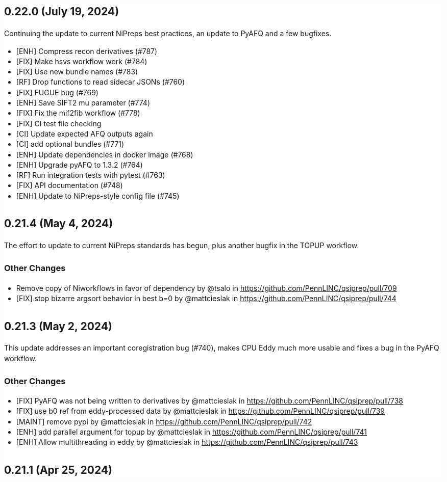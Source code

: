 
## 0.22.0 (July 19, 2024)

Continuing the update to current NiPreps best practices, an update to PyAFQ and a few bugfixes.

* [ENH] Compress recon derivatives (#787)
* [FIX] Make hsvs workflow work (#784)
* [FIX] Use new bundle names (#783)
* [RF] Drop functions to read sidecar JSONs (#760)
* [FIX] FUGUE bug (#769)
* [ENH] Save SIFT2 mu parameter (#774)
* [FIX] Fix the mif2fib workflow (#778)
* [FIX] CI test file checking
* [CI] Update expected AFQ outputs again
* [CI] add optional bundles (#771)
* [ENH] Update dependencies in docker image (#768)
* [ENH] Upgrade pyAFQ to 1.3.2 (#764)
* [RF] Run integration tests with pytest (#763)
* [FIX] API documentation (#748)
* [ENH] Update to NiPreps-style config file (#745)


## 0.21.4 (May 4, 2024)

The effort to update to current NiPreps standards has begun, plus another bugfix in the TOPUP workflow.

### Other Changes
* Remove copy of Niworkflows in favor of dependency by @tsalo in https://github.com/PennLINC/qsiprep/pull/709
* [FIX] stop bizarre argsort behavior in best b=0 by @mattcieslak in https://github.com/PennLINC/qsiprep/pull/744


## 0.21.3 (May 2, 2024)

This update addresses an important coregistration bug (#740), makes CPU Eddy much more usable and fixes a bug in the PyAFQ workflow.

### Other Changes

* [FIX] PyAFQ was not being written to derivatives by @mattcieslak in https://github.com/PennLINC/qsiprep/pull/738
* [FIX] use b0 ref from eddy-processed data by @mattcieslak in https://github.com/PennLINC/qsiprep/pull/739
* [MAINT] remove pypi by @mattcieslak in https://github.com/PennLINC/qsiprep/pull/742
* [ENH] add parallel argument for topup by @mattcieslak in https://github.com/PennLINC/qsiprep/pull/741
* [ENH] Allow multithreading in eddy by @mattcieslak in https://github.com/PennLINC/qsiprep/pull/743


## 0.21.1 (Apr 25, 2024)
